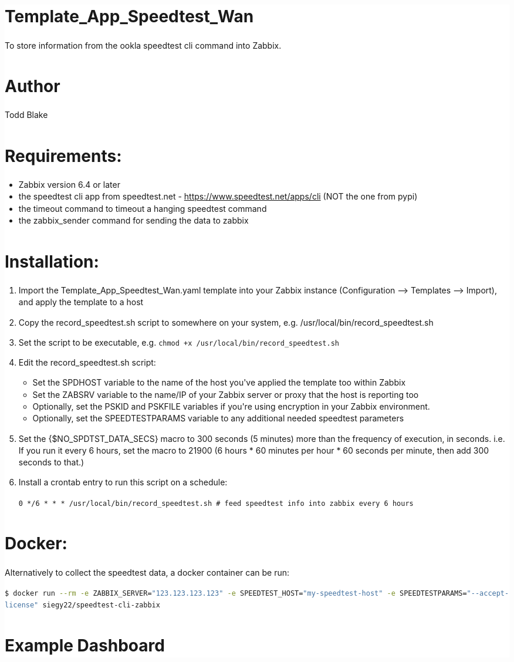 # Template_App_Speedtest_Wan
To store information from the ookla speedtest cli command into Zabbix.
# Author
Todd Blake
# Requirements:
* Zabbix version 6.4 or later
* the speedtest cli app from speedtest.net - https://www.speedtest.net/apps/cli (NOT the one from pypi)
* the timeout command to timeout a hanging speedtest command
* the zabbix_sender command for sending the data to zabbix
# Installation:
1. Import the Template_App_Speedtest_Wan.yaml template into your Zabbix instance (Configuration --> Templates --> Import), and apply the template to a host
2. Copy the record_speedtest.sh script to somewhere on your system, e.g. /usr/local/bin/record_speedtest.sh
3. Set the script to be executable, e.g. `chmod +x /usr/local/bin/record_speedtest.sh`
4. Edit the record_speedtest.sh script:
   - Set the SPDHOST variable to the name of the host you've applied the template too within Zabbix
   - Set the ZABSRV variable to the name/IP of your Zabbix server or proxy that the host is reporting too
   - Optionally, set the PSKID and PSKFILE variables if you're using encryption in your Zabbix environment.
   - Optionally, set the SPEEDTESTPARAMS variable to any additional needed speedtest parameters
5. Set the {$NO_SPDTST_DATA_SECS} macro to 300 seconds (5 minutes) more than the frequency of execution, in seconds.  i.e. If you run it every 6 hours, set the macro to 21900 (6 hours * 60 minutes per hour * 60 seconds per minute, then add 300 seconds to that.)
6. Install a crontab entry to run this script on a schedule:

    `0 */6 * * * /usr/local/bin/record_speedtest.sh # feed speedtest info into zabbix every 6 hours`

# Docker:
Alternatively to collect the speedtest data, a docker container can be run:

```bash
$ docker run --rm -e ZABBIX_SERVER="123.123.123.123" -e SPEEDTEST_HOST="my-speedtest-host" -e SPEEDTESTPARAMS="--accept-license" siegy22/speedtest-cli-zabbix
```

# Example Dashboard